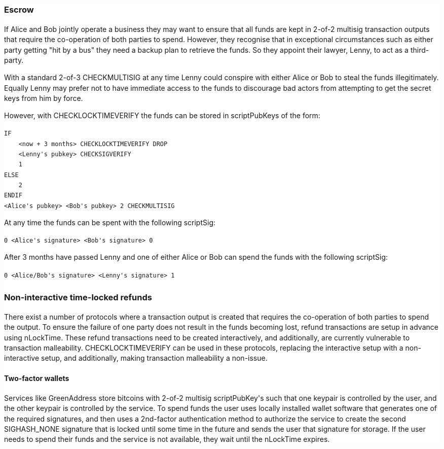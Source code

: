 ### Escrow

If Alice and Bob jointly operate a business they may want to
ensure that all funds are kept in 2-of-2 multisig transaction outputs that
require the co-operation of both parties to spend.
However, they recognise that in exceptional circumstances such as either party getting "hit by a bus" they
need a backup plan to retrieve the funds.
So they appoint their lawyer, Lenny, to act as a third-party.

With a standard 2-of-3 CHECKMULTISIG at any time Lenny could conspire with
either Alice or Bob to steal the funds illegitimately.
Equally Lenny may prefer not to have immediate access to the funds to discourage bad actors from
attempting to get the secret keys from him by force.

However, with CHECKLOCKTIMEVERIFY the funds can be stored in scriptPubKeys of
the form:

    IF
        <now + 3 months> CHECKLOCKTIMEVERIFY DROP
        <Lenny's pubkey> CHECKSIGVERIFY
        1
    ELSE
        2
    ENDIF
    <Alice's pubkey> <Bob's pubkey> 2 CHECKMULTISIG

At any time the funds can be spent with the following scriptSig:

    0 <Alice's signature> <Bob's signature> 0

After 3 months have passed Lenny and one of either Alice or Bob can spend the
funds with the following scriptSig:

    0 <Alice/Bob's signature> <Lenny's signature> 1

### Non-interactive time-locked refunds

There exist a number of protocols where a transaction output is created that
requires the co-operation of both parties to spend the output.
To ensure the failure of one party does not result in the funds becoming lost, refund
transactions are setup in advance using nLockTime.
These refund transactions need to be created interactively, and additionally, are currently vulnerable to
transaction malleability.
CHECKLOCKTIMEVERIFY can be used in these protocols,
replacing the interactive setup with a non-interactive setup, and additionally,
making transaction malleability a non-issue.

#### Two-factor wallets

Services like GreenAddress store bitcoins with 2-of-2 multisig scriptPubKey's
such that one keypair is controlled by the user, and the other keypair is
controlled by the service.
To spend funds the user uses locally installed
wallet software that generates one of the required signatures, and then uses a
2nd-factor authentication method to authorize the service to create the second
SIGHASH_NONE signature that is locked until some time in the future and sends
the user that signature for storage.
If the user needs to spend their funds and
the service is not available, they wait until the nLockTime expires.
